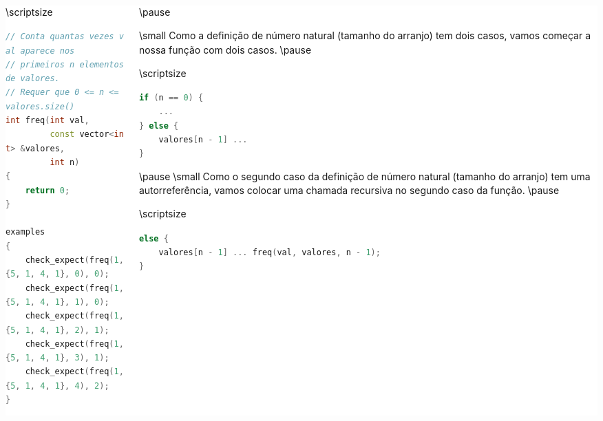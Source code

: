 <div class="columns">
<div class="column" width="48%">
\scriptsize

```cpp
// Conta quantas vezes val aparece nos
// primeiros n elementos de valores.
// Requer que 0 <= n <= valores.size()
int freq(int val,
         const vector<int> &valores,
         int n)
{
    return 0;
}

examples
{
    check_expect(freq(1, {5, 1, 4, 1}, 0), 0);
    check_expect(freq(1, {5, 1, 4, 1}, 1), 0);
    check_expect(freq(1, {5, 1, 4, 1}, 2), 1);
    check_expect(freq(1, {5, 1, 4, 1}, 3), 1);
    check_expect(freq(1, {5, 1, 4, 1}, 4), 2);
}
```
</div>
<div class="column" width="48%">
\pause

\small
Como a definição de número natural (tamanho do arranjo) tem dois casos, vamos começar a nossa função com dois casos. \pause

\scriptsize

```cpp
if (n == 0) {
    ...
} else {
    valores[n - 1] ...
}
```

\pause
\small
Como o segundo caso da definição de número natural (tamanho do arranjo) tem uma autorreferência, vamos colocar uma chamada recursiva no segundo caso da função. \pause

\scriptsize

```cpp
else {
    valores[n - 1] ... freq(val, valores, n - 1);
}
```
</div>
</div>
